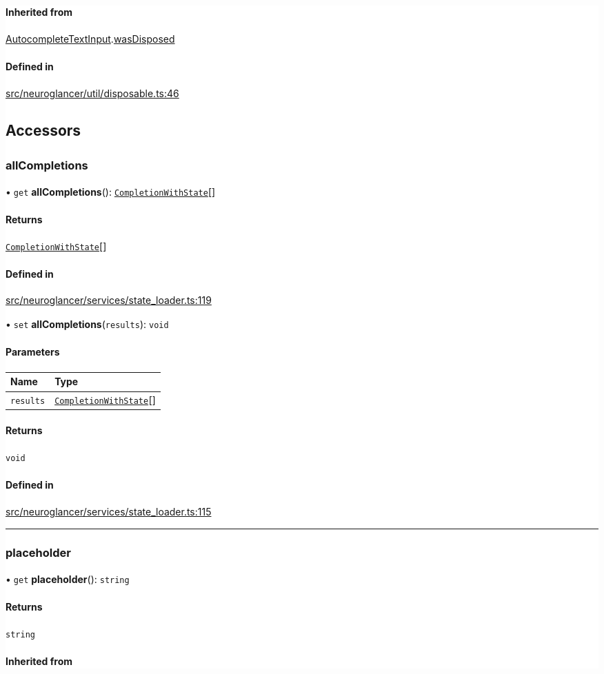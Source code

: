 #### Inherited from

[AutocompleteTextInput](neuroglancer_widget_multiline_autocomplete.AutocompleteTextInput.md).[wasDisposed](neuroglancer_widget_multiline_autocomplete.AutocompleteTextInput.md#wasdisposed)

#### Defined in

[src/neuroglancer/util/disposable.ts:46](https://github.com/ActiveBrainAtlas2/neuroglancer/blob/91617476/src/neuroglancer/util/disposable.ts#L46)

## Accessors

### allCompletions

• `get` **allCompletions**(): [`CompletionWithState`](../interfaces/neuroglancer_services_state_loader._internal_.CompletionWithState.md)[]

#### Returns

[`CompletionWithState`](../interfaces/neuroglancer_services_state_loader._internal_.CompletionWithState.md)[]

#### Defined in

[src/neuroglancer/services/state_loader.ts:119](https://github.com/ActiveBrainAtlas2/neuroglancer/blob/91617476/src/neuroglancer/services/state_loader.ts#L119)

• `set` **allCompletions**(`results`): `void`

#### Parameters

| Name | Type |
| :------ | :------ |
| `results` | [`CompletionWithState`](../interfaces/neuroglancer_services_state_loader._internal_.CompletionWithState.md)[] |

#### Returns

`void`

#### Defined in

[src/neuroglancer/services/state_loader.ts:115](https://github.com/ActiveBrainAtlas2/neuroglancer/blob/91617476/src/neuroglancer/services/state_loader.ts#L115)

___

### placeholder

• `get` **placeholder**(): `string`

#### Returns

`string`

#### Inherited from
